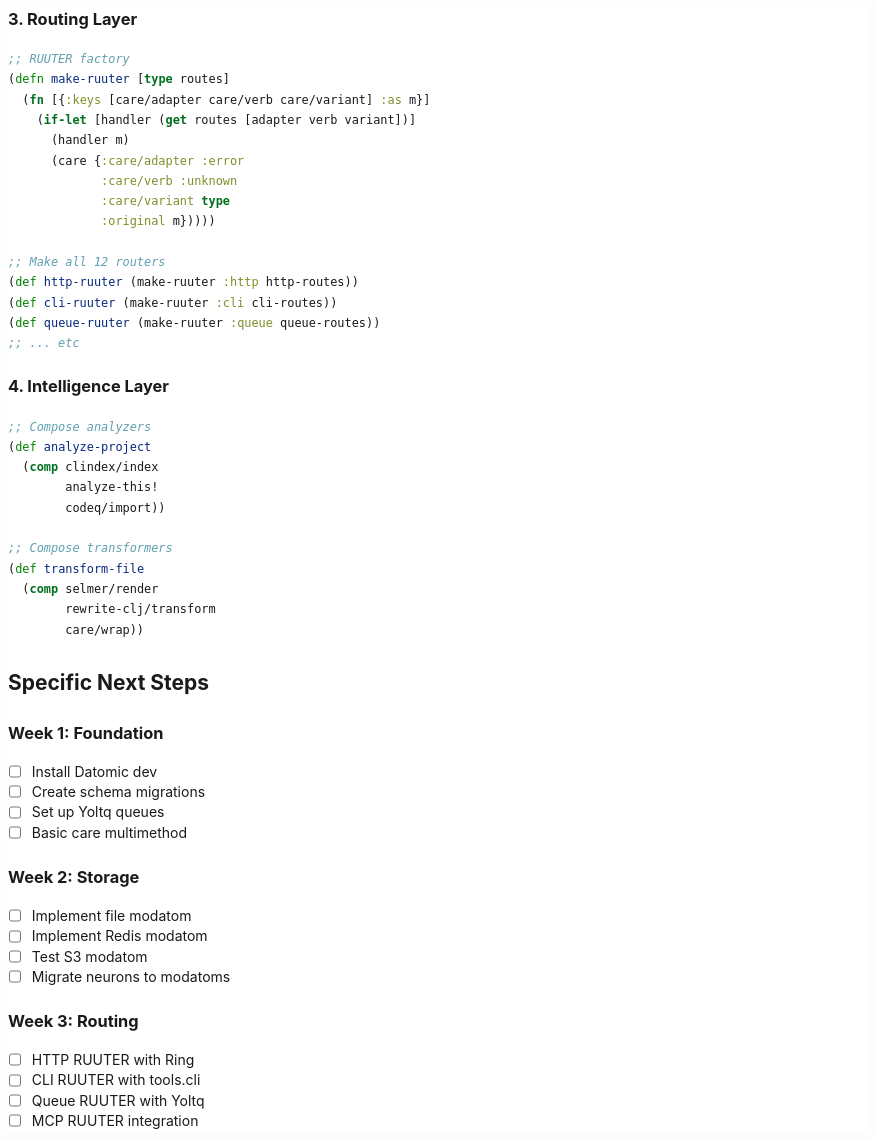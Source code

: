 ### 3. Routing Layer
```clojure
;; RUUTER factory
(defn make-ruuter [type routes]
  (fn [{:keys [care/adapter care/verb care/variant] :as m}]
    (if-let [handler (get routes [adapter verb variant])]
      (handler m)
      (care {:care/adapter :error
             :care/verb :unknown
             :care/variant type
             :original m}))))

;; Make all 12 routers
(def http-ruuter (make-ruuter :http http-routes))
(def cli-ruuter (make-ruuter :cli cli-routes))
(def queue-ruuter (make-ruuter :queue queue-routes))
;; ... etc
```

### 4. Intelligence Layer
```clojure
;; Compose analyzers
(def analyze-project
  (comp clindex/index
        analyze-this!
        codeq/import))

;; Compose transformers  
(def transform-file
  (comp selmer/render
        rewrite-clj/transform
        care/wrap))
```

## Specific Next Steps

### Week 1: Foundation
- [ ] Install Datomic dev
- [ ] Create schema migrations
- [ ] Set up Yoltq queues
- [ ] Basic care multimethod

### Week 2: Storage
- [ ] Implement file modatom
- [ ] Implement Redis modatom
- [ ] Test S3 modatom
- [ ] Migrate neurons to modatoms

### Week 3: Routing
- [ ] HTTP RUUTER with Ring
- [ ] CLI RUUTER with tools.cli
- [ ] Queue RUUTER with Yoltq
- [ ] MCP RUUTER integration
